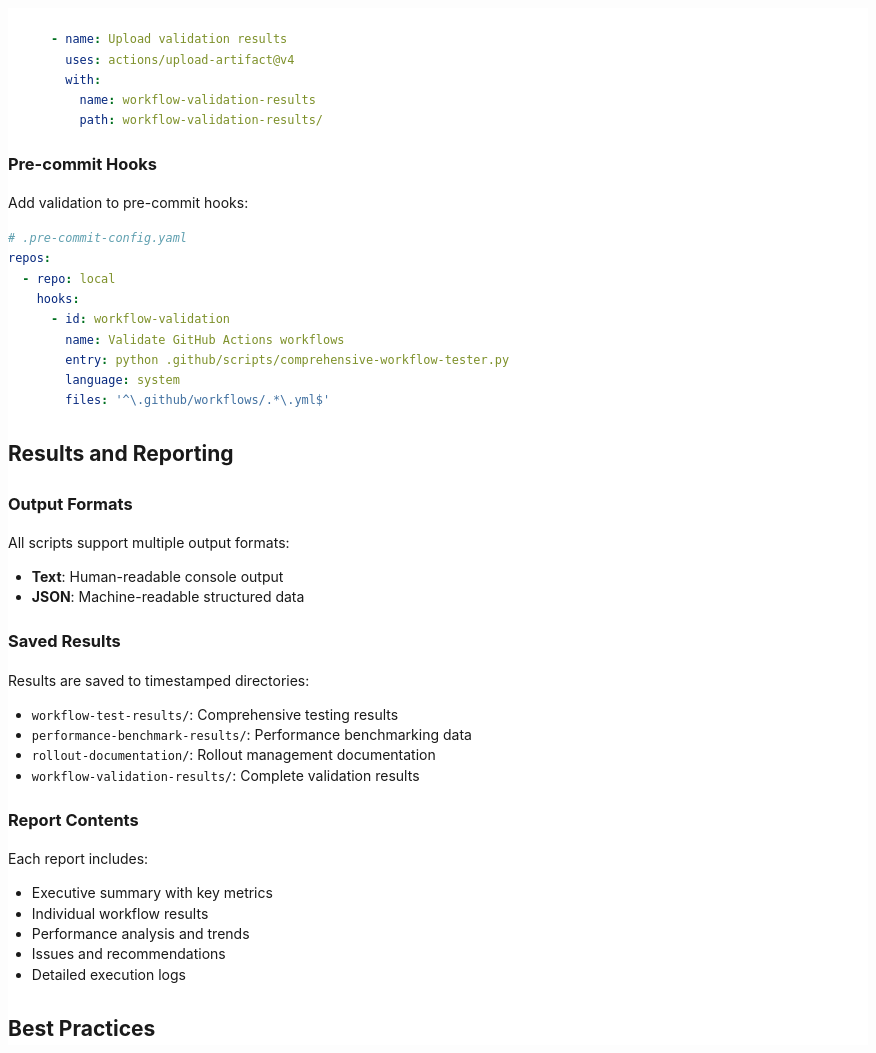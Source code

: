 ```yaml
      
      - name: Upload validation results
        uses: actions/upload-artifact@v4
        with:
          name: workflow-validation-results
          path: workflow-validation-results/
```

### Pre-commit Hooks

Add validation to pre-commit hooks:

```yaml
# .pre-commit-config.yaml
repos:
  - repo: local
    hooks:
      - id: workflow-validation
        name: Validate GitHub Actions workflows
        entry: python .github/scripts/comprehensive-workflow-tester.py
        language: system
        files: '^\.github/workflows/.*\.yml$'
```

## Results and Reporting

### Output Formats

All scripts support multiple output formats:
- **Text**: Human-readable console output
- **JSON**: Machine-readable structured data

### Saved Results

Results are saved to timestamped directories:
- `workflow-test-results/`: Comprehensive testing results
- `performance-benchmark-results/`: Performance benchmarking data
- `rollout-documentation/`: Rollout management documentation
- `workflow-validation-results/`: Complete validation results

### Report Contents

Each report includes:
- Executive summary with key metrics
- Individual workflow results
- Performance analysis and trends
- Issues and recommendations
- Detailed execution logs

## Best Practices
